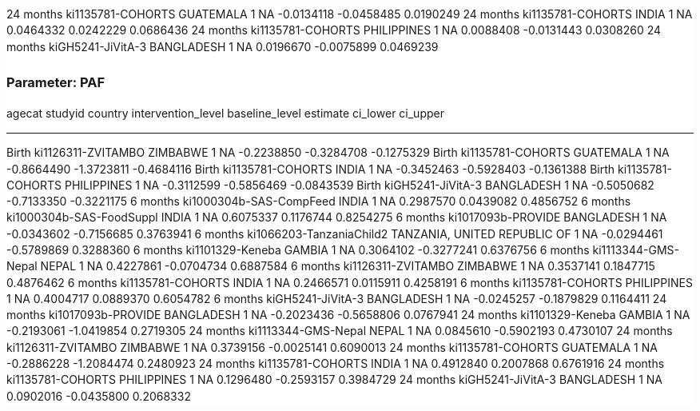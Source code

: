 24 months   ki1135781-COHORTS          GUATEMALA                      1                    NA                -0.0134118   -0.0458485    0.0190249
24 months   ki1135781-COHORTS          INDIA                          1                    NA                 0.0464332    0.0242229    0.0686436
24 months   ki1135781-COHORTS          PHILIPPINES                    1                    NA                 0.0088408   -0.0131443    0.0308260
24 months   kiGH5241-JiVitA-3          BANGLADESH                     1                    NA                 0.0196670   -0.0075899    0.0469239


### Parameter: PAF


agecat      studyid                    country                        intervention_level   baseline_level      estimate     ci_lower     ci_upper
----------  -------------------------  -----------------------------  -------------------  ---------------  -----------  -----------  -----------
Birth       ki1126311-ZVITAMBO         ZIMBABWE                       1                    NA                -0.2238850   -0.3284708   -0.1275329
Birth       ki1135781-COHORTS          GUATEMALA                      1                    NA                -0.8664490   -1.3723811   -0.4684116
Birth       ki1135781-COHORTS          INDIA                          1                    NA                -0.3452463   -0.5928403   -0.1361388
Birth       ki1135781-COHORTS          PHILIPPINES                    1                    NA                -0.3112599   -0.5856469   -0.0843539
Birth       kiGH5241-JiVitA-3          BANGLADESH                     1                    NA                -0.5050682   -0.7133350   -0.3221175
6 months    ki1000304b-SAS-CompFeed    INDIA                          1                    NA                 0.2987570    0.0439082    0.4856752
6 months    ki1000304b-SAS-FoodSuppl   INDIA                          1                    NA                 0.6075337    0.1176744    0.8254275
6 months    ki1017093b-PROVIDE         BANGLADESH                     1                    NA                -0.0343602   -0.7156685    0.3763941
6 months    ki1066203-TanzaniaChild2   TANZANIA, UNITED REPUBLIC OF   1                    NA                -0.0294461   -0.5789869    0.3288360
6 months    ki1101329-Keneba           GAMBIA                         1                    NA                 0.3064102   -0.3277241    0.6376756
6 months    ki1113344-GMS-Nepal        NEPAL                          1                    NA                 0.4227861   -0.0704734    0.6887584
6 months    ki1126311-ZVITAMBO         ZIMBABWE                       1                    NA                 0.3537141    0.1847715    0.4876462
6 months    ki1135781-COHORTS          INDIA                          1                    NA                 0.2466571    0.0115911    0.4258191
6 months    ki1135781-COHORTS          PHILIPPINES                    1                    NA                 0.4004717    0.0889370    0.6054782
6 months    kiGH5241-JiVitA-3          BANGLADESH                     1                    NA                -0.0245257   -0.1879829    0.1164411
24 months   ki1017093b-PROVIDE         BANGLADESH                     1                    NA                -0.2023436   -0.5658806    0.0767941
24 months   ki1101329-Keneba           GAMBIA                         1                    NA                -0.2193061   -1.0419854    0.2719305
24 months   ki1113344-GMS-Nepal        NEPAL                          1                    NA                 0.0845610   -0.5902193    0.4730107
24 months   ki1126311-ZVITAMBO         ZIMBABWE                       1                    NA                 0.3739156   -0.0025141    0.6090013
24 months   ki1135781-COHORTS          GUATEMALA                      1                    NA                -0.2886228   -1.2084474    0.2480923
24 months   ki1135781-COHORTS          INDIA                          1                    NA                 0.4912840    0.2007868    0.6761916
24 months   ki1135781-COHORTS          PHILIPPINES                    1                    NA                 0.1296480   -0.2593157    0.3984729
24 months   kiGH5241-JiVitA-3          BANGLADESH                     1                    NA                 0.0902016   -0.0435800    0.2068332
